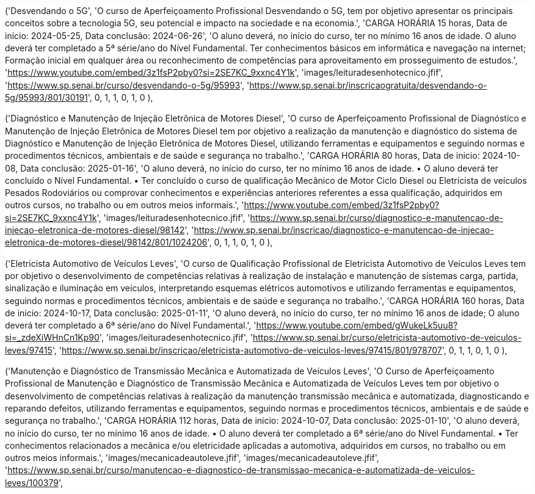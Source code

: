 ('Desvendando o 5G',
'O curso de Aperfeiçoamento Profissional Desvendando o 5G, tem por objetivo apresentar os principais conceitos sobre a tecnologia 5G, seu potencial e impacto na sociedade e na economia.',
'CARGA HORÁRIA 15 horas, Data de inicio: 2024-05-25, Data conclusão: 2024-06-26',
'O aluno deverá, no início do curso, ter no mínimo 16 anos de idade. O aluno deverá ter completado a 5ª série/ano do Nível Fundamental. Ter conhecimentos básicos em informática e navegação na internet; Formação inicial em qualquer área ou reconhecimento de competências para aproveitamento em prosseguimento de estudos.',
'https://www.youtube.com/embed/3z1fsP2pby0?si=2SE7KC_9xxnc4Y1k',
'images/leituradesenhotecnico.jfif',
'https://www.sp.senai.br/curso/desvendando-o-5g/95993',
'https://www.sp.senai.br/inscricaogratuita/desvendando-o-5g/95993/801/30191',
0, 1, 1, 0, 1, 0
),

('Diagnóstico e Manutenção de Injeção Eletrônica de Motores Diesel',
'O curso de Aperfeiçoamento Profissional de Diagnóstico e Manutenção de Injeção Eletrônica de Motores Diesel tem por objetivo a realização da manutenção e diagnóstico do sistema de Diagnóstico e Manutenção de Injeção Eletrônica de Motores Diesel, utilizando ferramentas e equipamentos e seguindo normas e procedimentos técnicos, ambientais e de saúde e segurança no trabalho.',
'CARGA HORÁRIA 80 horas, Data de inicio: 2024-10-08, Data conclusão: 2025-01-16',
'O aluno deverá, no início do curso, ter no mínimo 16 anos de idade. • O aluno deverá ter concluído o Nível Fundamental. • Ter concluído o curso de qualificação Mecânico de Motor Ciclo Diesel ou Eletricista de veículos Pesados Rodoviários ou comprovar conhecimentos e experiências anteriores referentes a essa qualificação, adquiridos em outros cursos, no trabalho ou em outros meios informais.',
'https://www.youtube.com/embed/3z1fsP2pby0?si=2SE7KC_9xxnc4Y1k',
'images/leituradesenhotecnico.jfif',
'https://www.sp.senai.br/curso/diagnostico-e-manutencao-de-injecao-eletronica-de-motores-diesel/98142',
'https://www.sp.senai.br/inscricao/diagnostico-e-manutencao-de-injecao-eletronica-de-motores-diesel/98142/801/1024206',
0, 1, 1, 0, 1, 0
),

('Eletricista Automotivo de Veículos Leves',
'O curso de Qualificação Profissional de Eletricista Automotivo de Veículos Leves tem por objetivo o desenvolvimento de competências relativas à realização de instalação e manutenção de sistemas carga, partida, sinalização e iluminação em veículos, interpretando esquemas elétricos automotivos e utilizando ferramentas e equipamentos, seguindo normas e procedimentos técnicos, ambientais e de saúde e segurança no trabalho.',
'CARGA HORÁRIA 160 horas, Data de inicio: 2024-10-17, Data conclusão: 2025-01-11',
'O aluno deverá, no início do curso, ter no mínimo 16 anos de idade; O aluno deverá ter completado a 6ª série/ano do Nível Fundamental.',
'https://www.youtube.com/embed/gWukeLk5uu8?si=_zdeXiWHnCn1Kp90',
'images/leituradesenhotecnico.jfif',
'https://www.sp.senai.br/curso/eletricista-automotivo-de-veiculos-leves/97415',
'https://www.sp.senai.br/inscricao/eletricista-automotivo-de-veiculos-leves/97415/801/978707',
0, 1, 1, 0, 1, 0
),

('Manutenção e Diagnóstico de Transmissão Mecânica e Automatizada de Veículos Leves',
'O Curso de Aperfeiçoamento Profissional de Manutenção e Diagnóstico de Transmissão Mecânica e Automatizada de Veículos Leves tem por objetivo o desenvolvimento de competências relativas à realização da manutenção transmissão mecânica e automatizada, diagnosticando e reparando defeitos, utilizando ferramentas e equipamentos, seguindo normas e procedimentos técnicos, ambientais e de saúde e segurança no trabalho.',
'CARGA HORÁRIA 112 horas, Data de inicio: 2024-10-07, Data conclusão: 2025-01-10',
'O aluno deverá, no início do curso, ter no mínimo 16 anos de idade. • O aluno deverá ter completado a 6ª série/ano do Nível Fundamental. • Ter conhecimentos relacionados a mecânica e/ou eletricidade aplicadas a automotiva, adquiridos em cursos, no trabalho ou em outros meios informais.',
'images/mecanicadeautoleve.jfif',
'images/mecanicadeautoleve.jfif',
'https://www.sp.senai.br/curso/manutencao-e-diagnostico-de-transmissao-mecanica-e-automatizada-de-veiculos-leves/100379',